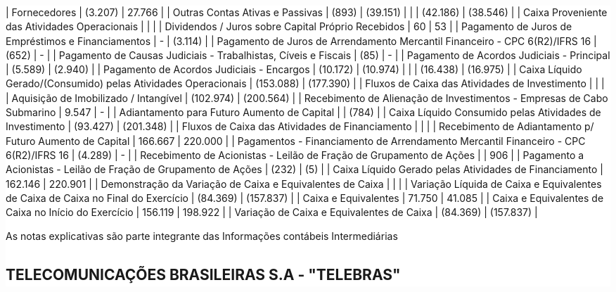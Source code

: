 | Fornecedores                                                                        | (3.207)      | 27.766       |
| Outras Contas Ativas e Passivas                                                     | (893)        | (39.151)     |
|                                                                                     | (42.186)     | (38.546)     |
| Caixa Proveniente das Atividades Operacionais                                       |              |              |
| Dividendos / Juros sobre Capital Próprio Recebidos                                  | 60           | 53           |
| Pagamento de Juros de Empréstimos e Financiamentos                                  | -            | (3.114)      |
| Pagamento de Juros de Arrendamento Mercantil Financeiro - CPC 6(R2)/IFRS 16         | (652)        | -            |
| Pagamento de Causas Judiciais - Trabalhistas, Cíveis e Fiscais                      | (85)         | -            |
| Pagamento de Acordos Judiciais - Principal                                          | (5.589)      | (2.940)      |
| Pagamento de Acordos Judiciais - Encargos                                           | (10.172)     | (10.974)     |
|                                                                                     | (16.438)     | (16.975)     |
| Caixa Líquido Gerado/(Consumido) pelas Atividades Operacionais                      | (153.088)    | (177.390)    |
| Fluxos de Caixa das Atividades de Investimento                                      |              |              |
| Aquisição de Imobilizado / Intangível                                               | (102.974)    | (200.564)    |
| Recebimento de Alienação de Investimentos - Empresas de Cabo Submarino              | 9.547        | -            |
| Adiantamento para Futuro Aumento de Capital                                         |              | (784)        |
| Caixa Líquido Consumido pelas Atividades de Investimento                            | (93.427)     | (201.348)    |
| Fluxos de Caixa das Atividades de Financiamento                                     |              |              |
| Recebimento de Adiantamento p/ Futuro Aumento de Capital                            | 166.667      | 220.000      |
| Pagamentos - Financiamento de Arrendamento Mercantil Financeiro - CPC 6(R2)/IFRS 16 | (4.289)      | -            |
| Recebimento de Acionistas - Leilão de Fração de Grupamento de Ações                 |              | 906          |
| Pagamento a Acionistas - Leilão de Fração de Grupamento de Ações                    | (232)        | (5)          |
| Caixa Líquido Gerado pelas Atividades de Financiamento                              | 162.146      | 220.901      |
| Demonstração da Variação de Caixa e Equivalentes de Caixa                           |              |              |
| Variação Líquida de Caixa e Equivalentes de Caixa de Caixa no Final do Exercício    | (84.369)     | (157.837)    |
| Caixa e Equivalentes                                                                | 71.750       | 41.085       |
| Caixa e Equivalentes de Caixa no Início do Exercício                                | 156.119      | 198.922      |
| Variação de Caixa e Equivalentes de Caixa                                           | (84.369)     | (157.837)    |

As notas explicativas são parte integrante das Informações contábeis Intermediárias

## TELECOMUNICAÇÕES BRASILEIRAS S.A - "TELEBRAS"
